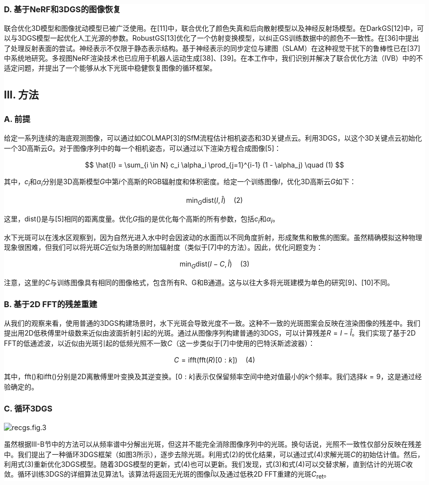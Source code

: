 ### D. 基于NeRF和3DGS的图像恢复

联合优化3D模型和图像扰动模型已被广泛使用。在[11]中，联合优化了颜色失真和后向散射模型以及神经反射场模型。在DarkGS[12]中，可以与3DGS模型一起优化人工光源的参数。RobustGS[13]优化了一个仿射变换模型，以纠正GS训练数据中的颜色不一致性。在[36]中提出了处理反射表面的尝试。神经表示不仅限于静态表示结构。基于神经表示的同步定位与建图（SLAM）在这种视觉干扰下的鲁棒性已在[37]中系统地研究。多视图NeRF渲染技术也已应用于机器人运动生成[38]、[39]。在本工作中，我们识别并解决了联合优化方法（IVB）中的不适定问题，并提出了一个能够从水下光斑中稳健恢复图像的循环框架。

## III. 方法

### A. 前提

给定一系列连续的海底观测图像，可以通过如COLMAP[3]的SfM流程估计相机姿态和3D关键点云。利用3DGS，以这个3D关键点云初始化一个3D高斯云$G$。对于图像序列中的每一个相机姿态，可以通过以下渲染方程合成图像[5]：

$$
\hat{I} = \sum_{i \in N} c_i \alpha_i \prod_{j=1}^{i-1} (1 - \alpha_j) \quad (1)
$$

其中，$c_i$和$\alpha_i$分别是3D高斯模型$G$中第$i$个高斯的RGB辐射度和体积密度。给定一个训练图像$I$，优化3D高斯云$G$如下：

$$
\min_G \text{dist}(I, \hat{I}) \quad (2)
$$

这里，$\text{dist}()$是与[5]相同的距离度量。优化$G$指的是优化每个高斯的所有参数，包括$c_i$和$\alpha_i$。

水下光斑可以在浅水区观察到，因为自然光进入水中时会因波动的水面而以不同角度折射，形成聚焦和散焦的图案。虽然精确模拟这种物理现象很困难，但我们可以将光斑$C$近似为场景的附加辐射度（类似于[7]中的方法）。因此，优化问题变为：

$$
\min_G \text{dist}(I - C, \hat{I}) \quad (3)
$$

注意，这里的$C$与训练图像具有相同的图像格式，包含所有R、G和B通道。这与以往大多将光斑建模为单色的研究[9]、[10]不同。

### B. 基于2D FFT的残差重建

从我们的观察来看，使用普通的3DGS构建场景时，水下光斑会导致光度不一致。这种不一致的光斑图案会反映在渲染图像的残差中。我们提出用2D低秩傅里叶级数来近似由波面折射引起的光斑。通过从图像序列构建普通的3DGS，可以计算残差$R = I - \hat{I}$。我们实现了基于2D FFT的低通滤波，以近似由光斑引起的低频光照不一致$C$（这一步类似于[7]中使用的巴特沃斯滤波器）：

$$
C = \text{ifft}(\text{fft}(R)[0:k]) \quad (4)
$$

其中，$\text{fft}()$和$\text{ifft}()$分别是2D离散傅里叶变换及其逆变换。$[0:k]$表示仅保留频率空间中绝对值最小的$k$个频率。我们选择$k = 9$，这是通过经验确定的。

### C. 循环3DGS

![recgs.fig.3](recgs.fig.3.png)

虽然根据III-B节中的方法可以从频率谱中分解出光斑，但这并不能完全消除图像序列中的光斑。换句话说，光照不一致性仅部分反映在残差中。我们提出了一种循环3DGS框架（如图3所示），逐步去除光斑。利用式(2)的优化结果，可以通过式(4)求解光斑$C$的初始估计值。然后，利用式(3)重新优化3DGS模型。随着3DGS模型的更新，式(4)也可以更新。我们发现，式(3)和式(4)可以交替求解，直到估计的光斑$C$收敛。循环训练3DGS的详细算法见算法1。该算法将返回无光斑的图像$\hat{I}$以及通过低秩2D FFT重建的光斑$C_{\text{ret}}$。
